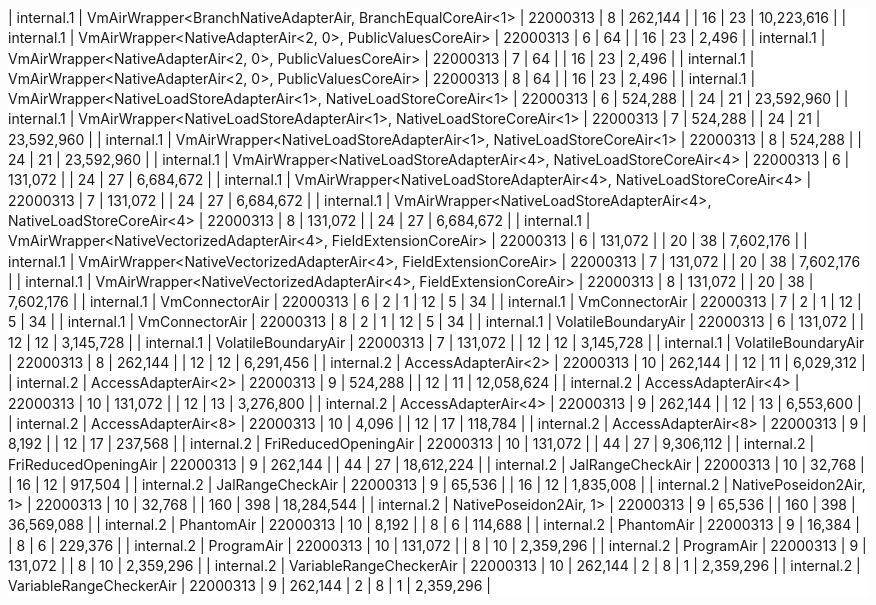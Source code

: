 | internal.1 | VmAirWrapper<BranchNativeAdapterAir, BranchEqualCoreAir<1> | 22000313 | 8 | 262,144 |  | 16 | 23 | 10,223,616 | 
| internal.1 | VmAirWrapper<NativeAdapterAir<2, 0>, PublicValuesCoreAir> | 22000313 | 6 | 64 |  | 16 | 23 | 2,496 | 
| internal.1 | VmAirWrapper<NativeAdapterAir<2, 0>, PublicValuesCoreAir> | 22000313 | 7 | 64 |  | 16 | 23 | 2,496 | 
| internal.1 | VmAirWrapper<NativeAdapterAir<2, 0>, PublicValuesCoreAir> | 22000313 | 8 | 64 |  | 16 | 23 | 2,496 | 
| internal.1 | VmAirWrapper<NativeLoadStoreAdapterAir<1>, NativeLoadStoreCoreAir<1> | 22000313 | 6 | 524,288 |  | 24 | 21 | 23,592,960 | 
| internal.1 | VmAirWrapper<NativeLoadStoreAdapterAir<1>, NativeLoadStoreCoreAir<1> | 22000313 | 7 | 524,288 |  | 24 | 21 | 23,592,960 | 
| internal.1 | VmAirWrapper<NativeLoadStoreAdapterAir<1>, NativeLoadStoreCoreAir<1> | 22000313 | 8 | 524,288 |  | 24 | 21 | 23,592,960 | 
| internal.1 | VmAirWrapper<NativeLoadStoreAdapterAir<4>, NativeLoadStoreCoreAir<4> | 22000313 | 6 | 131,072 |  | 24 | 27 | 6,684,672 | 
| internal.1 | VmAirWrapper<NativeLoadStoreAdapterAir<4>, NativeLoadStoreCoreAir<4> | 22000313 | 7 | 131,072 |  | 24 | 27 | 6,684,672 | 
| internal.1 | VmAirWrapper<NativeLoadStoreAdapterAir<4>, NativeLoadStoreCoreAir<4> | 22000313 | 8 | 131,072 |  | 24 | 27 | 6,684,672 | 
| internal.1 | VmAirWrapper<NativeVectorizedAdapterAir<4>, FieldExtensionCoreAir> | 22000313 | 6 | 131,072 |  | 20 | 38 | 7,602,176 | 
| internal.1 | VmAirWrapper<NativeVectorizedAdapterAir<4>, FieldExtensionCoreAir> | 22000313 | 7 | 131,072 |  | 20 | 38 | 7,602,176 | 
| internal.1 | VmAirWrapper<NativeVectorizedAdapterAir<4>, FieldExtensionCoreAir> | 22000313 | 8 | 131,072 |  | 20 | 38 | 7,602,176 | 
| internal.1 | VmConnectorAir | 22000313 | 6 | 2 | 1 | 12 | 5 | 34 | 
| internal.1 | VmConnectorAir | 22000313 | 7 | 2 | 1 | 12 | 5 | 34 | 
| internal.1 | VmConnectorAir | 22000313 | 8 | 2 | 1 | 12 | 5 | 34 | 
| internal.1 | VolatileBoundaryAir | 22000313 | 6 | 131,072 |  | 12 | 12 | 3,145,728 | 
| internal.1 | VolatileBoundaryAir | 22000313 | 7 | 131,072 |  | 12 | 12 | 3,145,728 | 
| internal.1 | VolatileBoundaryAir | 22000313 | 8 | 262,144 |  | 12 | 12 | 6,291,456 | 
| internal.2 | AccessAdapterAir<2> | 22000313 | 10 | 262,144 |  | 12 | 11 | 6,029,312 | 
| internal.2 | AccessAdapterAir<2> | 22000313 | 9 | 524,288 |  | 12 | 11 | 12,058,624 | 
| internal.2 | AccessAdapterAir<4> | 22000313 | 10 | 131,072 |  | 12 | 13 | 3,276,800 | 
| internal.2 | AccessAdapterAir<4> | 22000313 | 9 | 262,144 |  | 12 | 13 | 6,553,600 | 
| internal.2 | AccessAdapterAir<8> | 22000313 | 10 | 4,096 |  | 12 | 17 | 118,784 | 
| internal.2 | AccessAdapterAir<8> | 22000313 | 9 | 8,192 |  | 12 | 17 | 237,568 | 
| internal.2 | FriReducedOpeningAir | 22000313 | 10 | 131,072 |  | 44 | 27 | 9,306,112 | 
| internal.2 | FriReducedOpeningAir | 22000313 | 9 | 262,144 |  | 44 | 27 | 18,612,224 | 
| internal.2 | JalRangeCheckAir | 22000313 | 10 | 32,768 |  | 16 | 12 | 917,504 | 
| internal.2 | JalRangeCheckAir | 22000313 | 9 | 65,536 |  | 16 | 12 | 1,835,008 | 
| internal.2 | NativePoseidon2Air<BabyBearParameters>, 1> | 22000313 | 10 | 32,768 |  | 160 | 398 | 18,284,544 | 
| internal.2 | NativePoseidon2Air<BabyBearParameters>, 1> | 22000313 | 9 | 65,536 |  | 160 | 398 | 36,569,088 | 
| internal.2 | PhantomAir | 22000313 | 10 | 8,192 |  | 8 | 6 | 114,688 | 
| internal.2 | PhantomAir | 22000313 | 9 | 16,384 |  | 8 | 6 | 229,376 | 
| internal.2 | ProgramAir | 22000313 | 10 | 131,072 |  | 8 | 10 | 2,359,296 | 
| internal.2 | ProgramAir | 22000313 | 9 | 131,072 |  | 8 | 10 | 2,359,296 | 
| internal.2 | VariableRangeCheckerAir | 22000313 | 10 | 262,144 | 2 | 8 | 1 | 2,359,296 | 
| internal.2 | VariableRangeCheckerAir | 22000313 | 9 | 262,144 | 2 | 8 | 1 | 2,359,296 | 